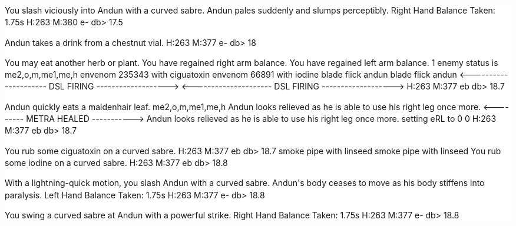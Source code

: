 You slash viciously into Andun with a curved sabre.
Andun pales suddenly and slumps perceptibly.
Right Hand Balance Taken: 1.75s
H:263 M:380 e- db> 
17.5

Andun takes a drink from a chestnut vial.
H:263 M:377 e- db> 
18

You may eat another herb or plant.
You have regained right arm balance.
You have regained left arm balance.
1
enemy status is me2,o,m,me1,me,h
envenom 235343 with ciguatoxin
envenom 66891 with iodine
blade flick andun
blade flick andun
<--------------------- DSL FIRING ------------------->
<--------------------- DSL FIRING ------------------->
H:263 M:377 eb db> 
18.7

Andun quickly eats a maidenhair leaf.
me2,o,m,me1,me,h
Andun looks relieved as he is able to use his right leg once more.
<--------- METRA HEALED ----------->
Andun looks relieved as he is able to use his right leg once more.
setting eRL to 0
0
H:263 M:377 eb db> 
18.7

You rub some ciguatoxin on a curved sabre.
H:263 M:377 eb db> 
18.7
smoke pipe with linseed
smoke pipe with linseed
You rub some iodine on a curved sabre.
H:263 M:377 eb db> 
18.8

With a lightning-quick motion, you slash Andun with a curved sabre.
Andun's body ceases to move as his body stiffens into paralysis.
Left Hand Balance Taken: 1.75s
H:263 M:377 e- db> 
18.8

You swing a curved sabre at Andun with a powerful strike.
Right Hand Balance Taken: 1.75s
H:263 M:377 e- db> 
18.8
